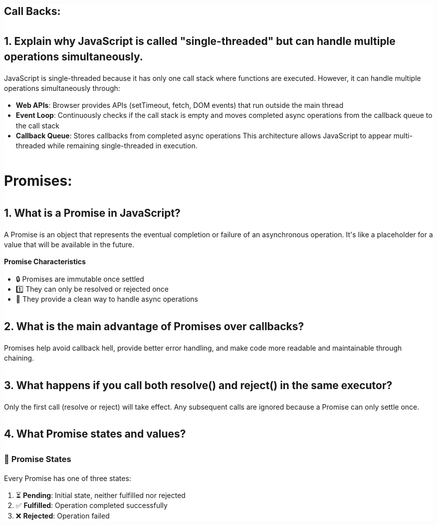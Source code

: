 

## Call Backs:

## 1.  Explain why JavaScript is called "single-threaded" but can handle multiple operations simultaneously.



 JavaScript is single-threaded because it has only one call stack where functions are executed. However, it can handle multiple operations simultaneously through:
- **Web APIs**: Browser provides APIs (setTimeout, fetch, DOM events) that run outside the main thread
- **Event Loop**: Continuously checks if the call stack is empty and moves completed async operations from the callback queue to the call stack
- **Callback Queue**: Stores callbacks from completed async operations
This architecture allows JavaScript to appear multi-threaded while remaining single-threaded in execution.



# Promises:

## 1. What is a Promise in JavaScript?
A Promise is an object that represents the eventual completion or failure of an asynchronous operation. It's like a placeholder for a value that will be available in the future.

**Promise Characteristics**
- 🔒 Promises are immutable once settled
- 1️⃣ They can only be resolved or rejected once
- 🧹 They provide a clean way to handle async operations

## 2. What is the main advantage of Promises over callbacks?
Promises help avoid callback hell, provide better error handling, and make code more readable and maintainable through chaining.

## 3. What happens if you call both resolve() and reject() in the same executor?
Only the first call (resolve or reject) will take effect. Any subsequent calls are ignored because a Promise can only settle once.

## 4. What Promise states and values?

### 🔄 **Promise States**
Every Promise has one of three states:

1. ⏳ **Pending**: Initial state, neither fulfilled nor rejected
2. ✅ **Fulfilled**: Operation completed successfully
3. ❌ **Rejected**: Operation failed
